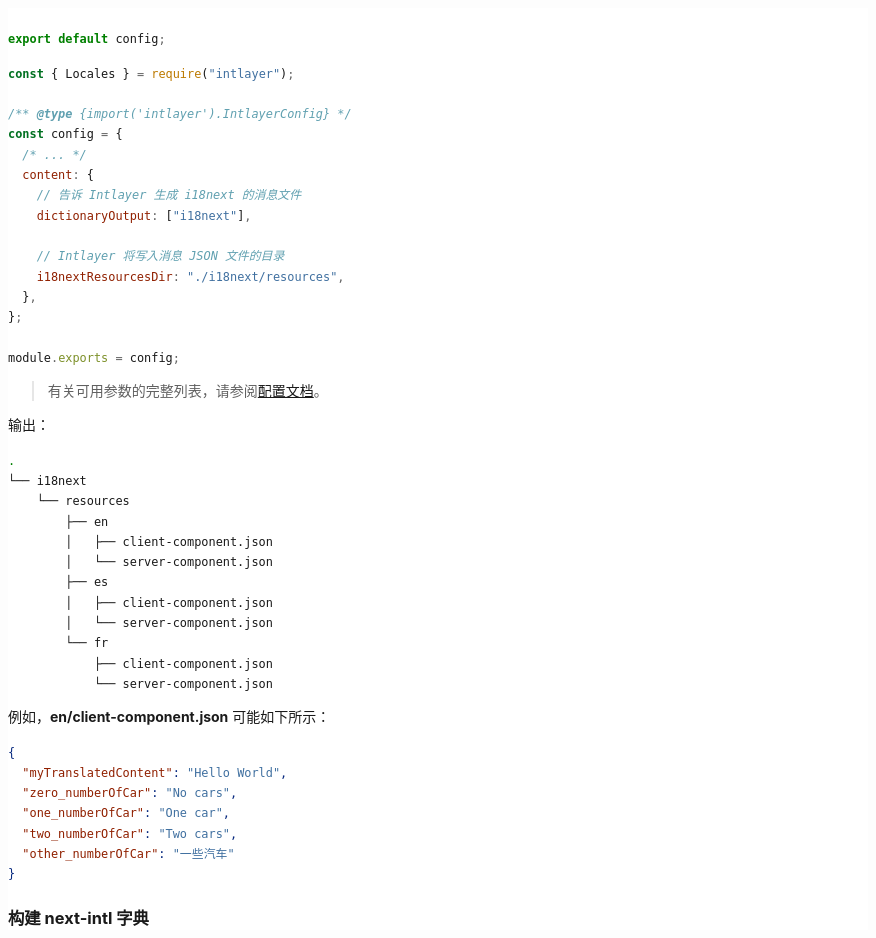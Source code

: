 ```typescript fileName="intlayer.config.mjs" codeFormat="esm"

export default config;
```

```javascript fileName="intlayer.config.cjs" codeFormat="commonjs"
const { Locales } = require("intlayer");

/** @type {import('intlayer').IntlayerConfig} */
const config = {
  /* ... */
  content: {
    // 告诉 Intlayer 生成 i18next 的消息文件
    dictionaryOutput: ["i18next"],

    // Intlayer 将写入消息 JSON 文件的目录
    i18nextResourcesDir: "./i18next/resources",
  },
};

module.exports = config;
```

> 有关可用参数的完整列表，请参阅[配置文档](https://github.com/aymericzip/intlayer/blob/main/docs/docs/zh/configuration.md)。

输出：

```bash
.
└── i18next
    └── resources
        ├── en
        │   ├── client-component.json
        │   └── server-component.json
        ├── es
        │   ├── client-component.json
        │   └── server-component.json
        └── fr
            ├── client-component.json
            └── server-component.json
```

例如，**en/client-component.json** 可能如下所示：

```json fileName="intlayer/dictionary/en/client-component.json"
{
  "myTranslatedContent": "Hello World",
  "zero_numberOfCar": "No cars",
  "one_numberOfCar": "One car",
  "two_numberOfCar": "Two cars",
  "other_numberOfCar": "一些汽车"
}
```

### 构建 next-intl 字典
